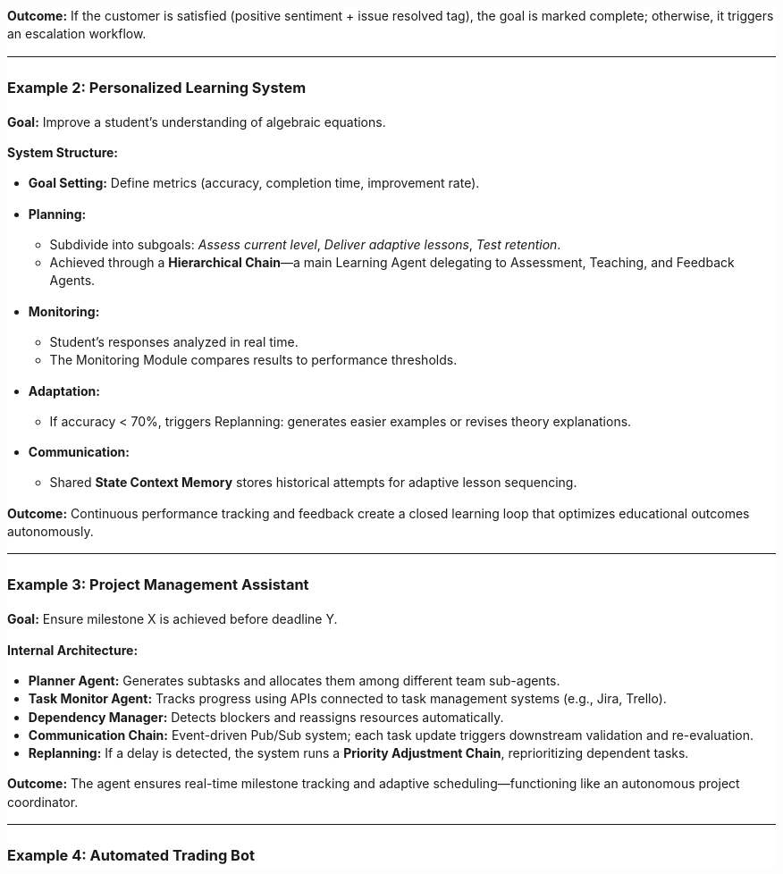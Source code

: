 **Outcome:**
If the customer is satisfied (positive sentiment + issue resolved tag), the goal is marked complete; otherwise, it triggers an escalation workflow.

---

### **Example 2: Personalized Learning System**

**Goal:** Improve a student’s understanding of algebraic equations.

**System Structure:**

* **Goal Setting:** Define metrics (accuracy, completion time, improvement rate).
* **Planning:**

  * Subdivide into subgoals: *Assess current level*, *Deliver adaptive lessons*, *Test retention*.
  * Achieved through a **Hierarchical Chain**—a main Learning Agent delegating to Assessment, Teaching, and Feedback Agents.
* **Monitoring:**

  * Student’s responses analyzed in real time.
  * The Monitoring Module compares results to performance thresholds.
* **Adaptation:**

  * If accuracy < 70%, triggers Replanning: generates easier examples or revises theory explanations.
* **Communication:**

  * Shared **State Context Memory** stores historical attempts for adaptive lesson sequencing.

**Outcome:**
Continuous performance tracking and feedback create a closed learning loop that optimizes educational outcomes autonomously.

---

### **Example 3: Project Management Assistant**

**Goal:** Ensure milestone X is achieved before deadline Y.

**Internal Architecture:**

* **Planner Agent:** Generates subtasks and allocates them among different team sub-agents.
* **Task Monitor Agent:** Tracks progress using APIs connected to task management systems (e.g., Jira, Trello).
* **Dependency Manager:** Detects blockers and reassigns resources automatically.
* **Communication Chain:** Event-driven Pub/Sub system; each task update triggers downstream validation and re-evaluation.
* **Replanning:** If a delay is detected, the system runs a **Priority Adjustment Chain**, reprioritizing dependent tasks.

**Outcome:**
The agent ensures real-time milestone tracking and adaptive scheduling—functioning like an autonomous project coordinator.

---

### **Example 4: Automated Trading Bot**
